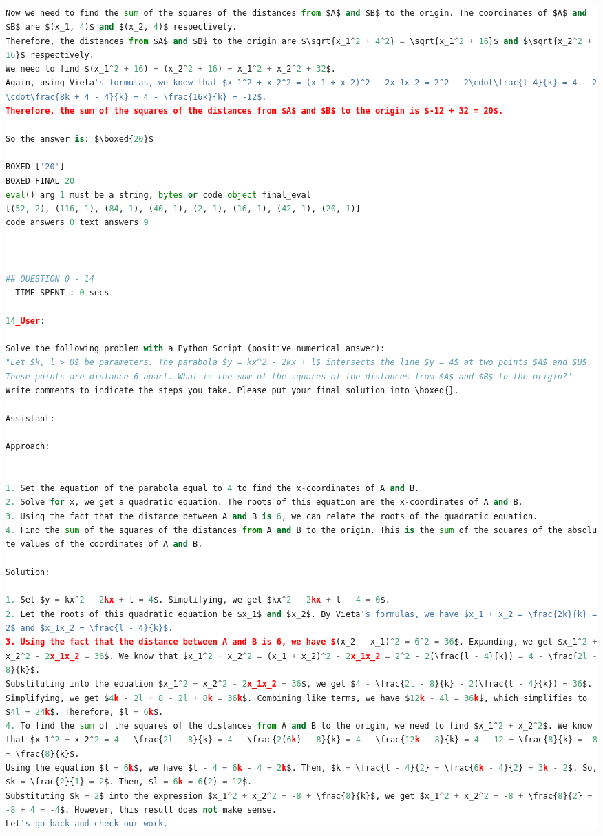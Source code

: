 ```python
Now we need to find the sum of the squares of the distances from $A$ and $B$ to the origin. The coordinates of $A$ and $B$ are $(x_1, 4)$ and $(x_2, 4)$ respectively. 
Therefore, the distances from $A$ and $B$ to the origin are $\sqrt{x_1^2 + 4^2} = \sqrt{x_1^2 + 16}$ and $\sqrt{x_2^2 + 16}$ respectively.
We need to find $(x_1^2 + 16) + (x_2^2 + 16) = x_1^2 + x_2^2 + 32$.
Again, using Vieta's formulas, we know that $x_1^2 + x_2^2 = (x_1 + x_2)^2 - 2x_1x_2 = 2^2 - 2\cdot\frac{l-4}{k} = 4 - 2\cdot\frac{8k + 4 - 4}{k} = 4 - \frac{16k}{k} = -12$.
Therefore, the sum of the squares of the distances from $A$ and $B$ to the origin is $-12 + 32 = 20$.

So the answer is: $\boxed{20}$

BOXED ['20']
BOXED FINAL 20
eval() arg 1 must be a string, bytes or code object final_eval
[(52, 2), (116, 1), (84, 1), (40, 1), (2, 1), (16, 1), (42, 1), (20, 1)]
code_answers 0 text_answers 9



## QUESTION 0 - 14 
- TIME_SPENT : 0 secs

14_User:

Solve the following problem with a Python Script (positive numerical answer):
"Let $k, l > 0$ be parameters. The parabola $y = kx^2 - 2kx + l$ intersects the line $y = 4$ at two points $A$ and $B$. These points are distance 6 apart. What is the sum of the squares of the distances from $A$ and $B$ to the origin?"
Write comments to indicate the steps you take. Please put your final solution into \boxed{}.

Assistant:

Approach:


1. Set the equation of the parabola equal to 4 to find the x-coordinates of A and B.
2. Solve for x, we get a quadratic equation. The roots of this equation are the x-coordinates of A and B.
3. Using the fact that the distance between A and B is 6, we can relate the roots of the quadratic equation.
4. Find the sum of the squares of the distances from A and B to the origin. This is the sum of the squares of the absolute values of the coordinates of A and B.

Solution:

1. Set $y = kx^2 - 2kx + l = 4$. Simplifying, we get $kx^2 - 2kx + l - 4 = 0$.
2. Let the roots of this quadratic equation be $x_1$ and $x_2$. By Vieta's formulas, we have $x_1 + x_2 = \frac{2k}{k} = 2$ and $x_1x_2 = \frac{l - 4}{k}$.
3. Using the fact that the distance between A and B is 6, we have $(x_2 - x_1)^2 = 6^2 = 36$. Expanding, we get $x_1^2 + x_2^2 - 2x_1x_2 = 36$. We know that $x_1^2 + x_2^2 = (x_1 + x_2)^2 - 2x_1x_2 = 2^2 - 2(\frac{l - 4}{k}) = 4 - \frac{2l - 8}{k}$.
Substituting into the equation $x_1^2 + x_2^2 - 2x_1x_2 = 36$, we get $4 - \frac{2l - 8}{k} - 2(\frac{l - 4}{k}) = 36$. Simplifying, we get $4k - 2l + 8 - 2l + 8k = 36k$. Combining like terms, we have $12k - 4l = 36k$, which simplifies to $4l = 24k$. Therefore, $l = 6k$.
4. To find the sum of the squares of the distances from A and B to the origin, we need to find $x_1^2 + x_2^2$. We know that $x_1^2 + x_2^2 = 4 - \frac{2l - 8}{k} = 4 - \frac{2(6k) - 8}{k} = 4 - \frac{12k - 8}{k} = 4 - 12 + \frac{8}{k} = -8 + \frac{8}{k}$.
Using the equation $l = 6k$, we have $l - 4 = 6k - 4 = 2k$. Then, $k = \frac{l - 4}{2} = \frac{6k - 4}{2} = 3k - 2$. So, $k = \frac{2}{1} = 2$. Then, $l = 6k = 6(2) = 12$.
Substituting $k = 2$ into the expression $x_1^2 + x_2^2 = -8 + \frac{8}{k}$, we get $x_1^2 + x_2^2 = -8 + \frac{8}{2} = -8 + 4 = -4$. However, this result does not make sense.
Let's go back and check our work.
```